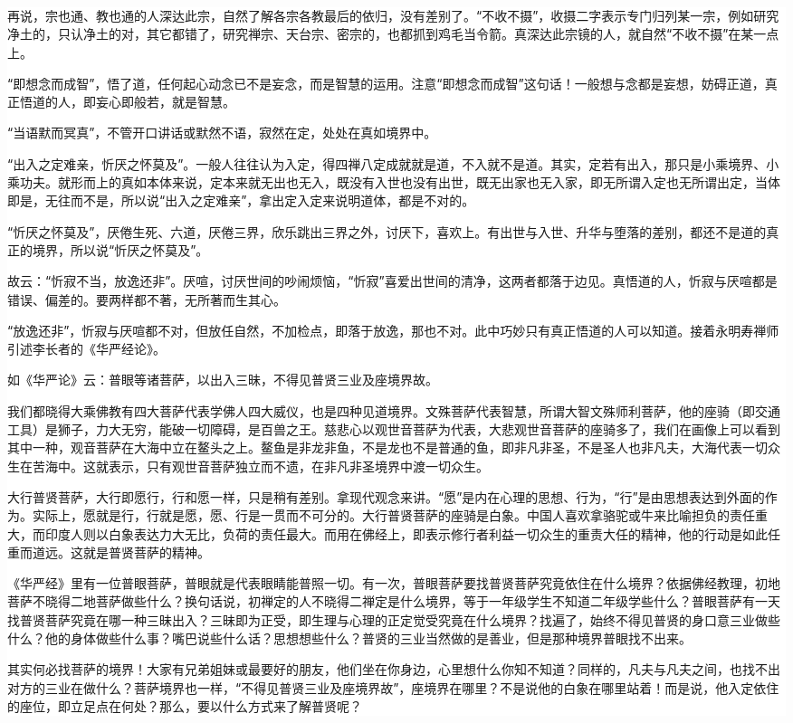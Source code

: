 再说，宗也通、教也通的人深达此宗，自然了解各宗各教最后的依归，没有差别了。“不收不摄”，收摄二字表示专门归列某一宗，例如研究净土的，只认净土的对，其它都错了，研究禅宗、天台宗、密宗的，也都抓到鸡毛当令箭。真深达此宗镜的人，就自然“不收不摄”在某一点上。

“即想念而成智”，悟了道，任何起心动念已不是妄念，而是智慧的运用。注意“即想念而成智”这句话！一般想与念都是妄想，妨碍正道，真正悟道的人，即妄心即般若，就是智慧。

“当语默而冥真”，不管开口讲话或默然不语，寂然在定，处处在真如境界中。

“出入之定难亲，忻厌之怀莫及”。一般人往往认为入定，得四禅八定成就就是道，不入就不是道。其实，定若有出入，那只是小乘境界、小乘功夫。就形而上的真如本体来说，定本来就无出也无入，既没有入世也没有出世，既无出家也无入家，即无所谓入定也无所谓出定，当体即是，无往而不是，所以说“出入之定难亲”，拿出定入定来说明道体，都是不对的。

“忻厌之怀莫及”，厌倦生死、六道，厌倦三界，欣乐跳出三界之外，讨厌下，喜欢上。有出世与入世、升华与堕落的差别，都还不是道的真正的境界，所以说“忻厌之怀莫及”。

故云：“忻寂不当，放逸还非”。厌喧，讨厌世间的吵闹烦恼，“忻寂”喜爱出世间的清净，这两者都落于边见。真悟道的人，忻寂与厌喧都是错误、偏差的。要两样都不著，无所著而生其心。

“放逸还非”，忻寂与厌喧都不对，但放任自然，不加检点，即落于放逸，那也不对。此中巧妙只有真正悟道的人可以知道。接着永明寿禅师引述李长者的《华严经论》。

如《华严论》云：普眼等诸菩萨，以出入三昧，不得见普贤三业及座境界故。

我们都晓得大乘佛教有四大菩萨代表学佛人四大威仪，也是四种见道境界。文殊菩萨代表智慧，所谓大智文殊师利菩萨，他的座骑（即交通工具）是狮子，力大无穷，能破一切障碍，是百兽之王。慈悲心以观世音菩萨为代表，大悲观世音菩萨的座骑多了，我们在画像上可以看到其中一种，观音菩萨在大海中立在鳌头之上。鳌鱼是非龙非鱼，不是龙也不是普通的鱼，即非凡非圣，不是圣人也非凡夫，大海代表一切众生在苦海中。这就表示，只有观世音菩萨独立而不遗，在非凡非圣境界中渡一切众生。

大行普贤菩萨，大行即愿行，行和愿一样，只是稍有差别。拿现代观念来讲。“愿”是内在心理的思想、行为，“行”是由思想表达到外面的作为。实际上，愿就是行，行就是愿，愿、行是一贯而不可分的。大行普贤菩萨的座骑是白象。中国人喜欢拿骆驼或牛来比喻担负的责任重大，而印度人则以白象表达力大无比，负荷的责任最大。而用在佛经上，即表示修行者利益一切众生的重责大任的精神，他的行动是如此任重而道远。这就是普贤菩萨的精神。

《华严经》里有一位普眼菩萨，普眼就是代表眼睛能普照一切。有一次，普眼菩萨要找普贤菩萨究竟依住在什么境界？依据佛经教理，初地菩萨不晓得二地菩萨做些什么？换句话说，初禅定的人不晓得二禅定是什么境界，等于一年级学生不知道二年级学些什么？普眼菩萨有一天找普贤菩萨究竟在哪一种三昧出入？三昧即为正受，即生理与心理的正定觉受究竟在什么境界？找遍了，始终不得见普贤的身口意三业做些什么？他的身体做些什么事？嘴巴说些什么话？思想想些什么？普贤的三业当然做的是善业，但是那种境界普眼找不出来。

其实何必找菩萨的境界！大家有兄弟姐妹或最要好的朋友，他们坐在你身边，心里想什么你知不知道？同样的，凡夫与凡夫之间，也找不出对方的三业在做什么？菩萨境界也一样，“不得见普贤三业及座境界故”，座境界在哪里？不是说他的白象在哪里站着！而是说，他入定依住的座位，即立足点在何处？那么，要以什么方式来了解普贤呢？

